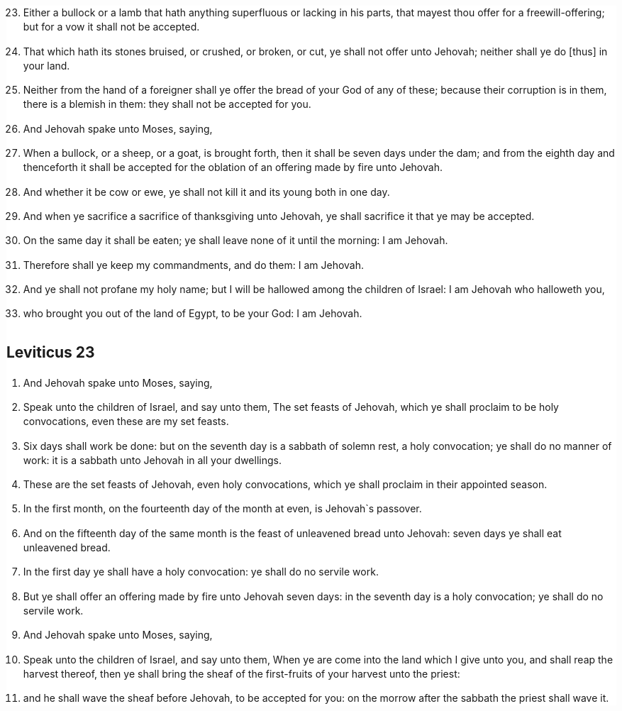 23. Either a bullock or a lamb that hath anything superfluous or lacking in his parts, that mayest thou offer for a freewill-offering; but for a vow it shall not be accepted.

24. That which hath its stones bruised, or crushed, or broken, or cut, ye shall not offer unto Jehovah; neither shall ye do [thus] in your land.

25. Neither from the hand of a foreigner shall ye offer the bread of your God of any of these; because their corruption is in them, there is a blemish in them: they shall not be accepted for you.

26. And Jehovah spake unto Moses, saying,

27. When a bullock, or a sheep, or a goat, is brought forth, then it shall be seven days under the dam; and from the eighth day and thenceforth it shall be accepted for the oblation of an offering made by fire unto Jehovah.

28. And whether it be cow or ewe, ye shall not kill it and its young both in one day.

29. And when ye sacrifice a sacrifice of thanksgiving unto Jehovah, ye shall sacrifice it that ye may be accepted.

30. On the same day it shall be eaten; ye shall leave none of it until the morning: I am Jehovah.

31. Therefore shall ye keep my commandments, and do them: I am Jehovah.

32. And ye shall not profane my holy name; but I will be hallowed among the children of Israel: I am Jehovah who halloweth you,

33. who brought you out of the land of Egypt, to be your God: I am Jehovah.

## Leviticus 23

1. And Jehovah spake unto Moses, saying,

2. Speak unto the children of Israel, and say unto them, The set feasts of Jehovah, which ye shall proclaim to be holy convocations, even these are my set feasts.

3. Six days shall work be done: but on the seventh day is a sabbath of solemn rest, a holy convocation; ye shall do no manner of work: it is a sabbath unto Jehovah in all your dwellings.

4. These are the set feasts of Jehovah, even holy convocations, which ye shall proclaim in their appointed season.

5. In the first month, on the fourteenth day of the month at even, is Jehovah`s passover.

6. And on the fifteenth day of the same month is the feast of unleavened bread unto Jehovah: seven days ye shall eat unleavened bread.

7. In the first day ye shall have a holy convocation: ye shall do no servile work.

8. But ye shall offer an offering made by fire unto Jehovah seven days: in the seventh day is a holy convocation; ye shall do no servile work.

9. And Jehovah spake unto Moses, saying,

10. Speak unto the children of Israel, and say unto them, When ye are come into the land which I give unto you, and shall reap the harvest thereof, then ye shall bring the sheaf of the first-fruits of your harvest unto the priest:

11. and he shall wave the sheaf before Jehovah, to be accepted for you: on the morrow after the sabbath the priest shall wave it.
